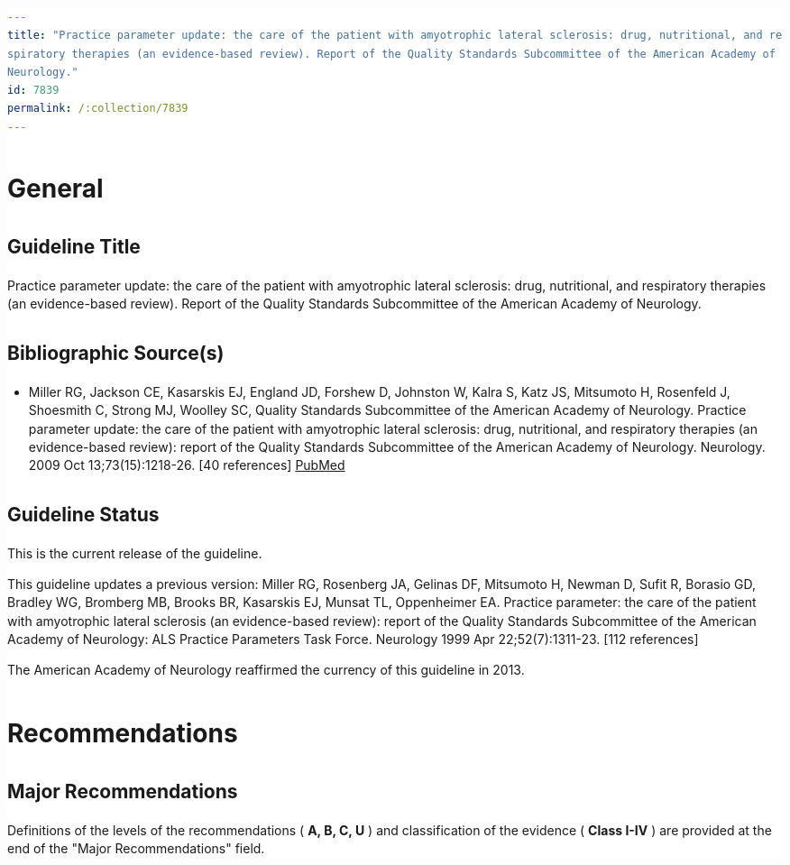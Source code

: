 ```yaml
---
title: "Practice parameter update: the care of the patient with amyotrophic lateral sclerosis: drug, nutritional, and respiratory therapies (an evidence-based review). Report of the Quality Standards Subcommittee of the American Academy of Neurology."
id: 7839
permalink: /:collection/7839
---
```


# General

## Guideline Title

Practice parameter update: the care of the patient with amyotrophic lateral sclerosis: drug, nutritional, and respiratory therapies (an evidence-based review). Report of the Quality Standards Subcommittee of the American Academy of Neurology.

## Bibliographic Source(s)

- Miller RG, Jackson CE, Kasarskis EJ, England JD, Forshew D, Johnston W, Kalra S, Katz JS, Mitsumoto H, Rosenfeld J, Shoesmith C, Strong MJ, Woolley SC, Quality Standards Subcommittee of the American Academy of Neurology. Practice parameter update: the care of the patient with amyotrophic lateral sclerosis: drug, nutritional, and respiratory therapies (an evidence-based review): report of the Quality Standards Subcommittee of the American Academy of Neurology. Neurology. 2009 Oct 13;73(15):1218-26. [40 references] [ PubMed ](http://www.ncbi.nlm.nih.gov/entrez/query.fcgi?cmd=Retrieve&db=pubmed&dopt=Abstract&list_uids=19822872)

## Guideline Status



This is the current release of the guideline.

This guideline updates a previous version: Miller RG, Rosenberg JA, Gelinas DF, Mitsumoto H, Newman D, Sufit R, Borasio GD, Bradley WG, Bromberg MB, Brooks BR, Kasarskis EJ, Munsat TL, Oppenheimer EA. Practice parameter: the care of the patient with amyotrophic lateral sclerosis (an evidence-based review): report of the Quality Standards Subcommittee of the American Academy of Neurology: ALS Practice Parameters Task Force. Neurology 1999 Apr 22;52(7):1311-23. [112 references]

The American Academy of Neurology reaffirmed the currency of this guideline in 2013.

# Recommendations

## Major Recommendations



Definitions of the levels of the recommendations ( **A, B, C, U** ) and classification of the evidence ( **Class I-IV** ) are provided at the end of the "Major Recommendations" field. 
